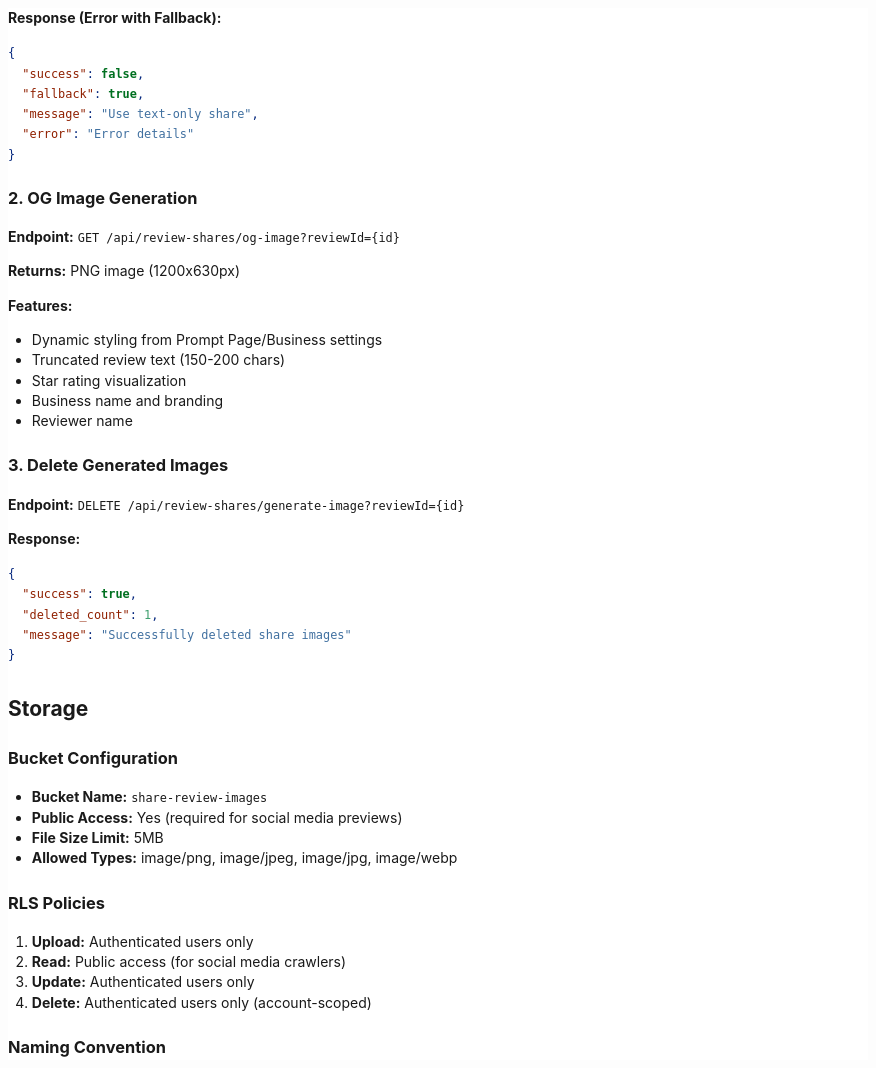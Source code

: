 **Response (Error with Fallback):**
```json
{
  "success": false,
  "fallback": true,
  "message": "Use text-only share",
  "error": "Error details"
}
```

### 2. OG Image Generation

**Endpoint:** `GET /api/review-shares/og-image?reviewId={id}`

**Returns:** PNG image (1200x630px)

**Features:**
- Dynamic styling from Prompt Page/Business settings
- Truncated review text (150-200 chars)
- Star rating visualization
- Business name and branding
- Reviewer name

### 3. Delete Generated Images

**Endpoint:** `DELETE /api/review-shares/generate-image?reviewId={id}`

**Response:**
```json
{
  "success": true,
  "deleted_count": 1,
  "message": "Successfully deleted share images"
}
```

## Storage

### Bucket Configuration

- **Bucket Name:** `share-review-images`
- **Public Access:** Yes (required for social media previews)
- **File Size Limit:** 5MB
- **Allowed Types:** image/png, image/jpeg, image/jpg, image/webp

### RLS Policies

1. **Upload:** Authenticated users only
2. **Read:** Public access (for social media crawlers)
3. **Update:** Authenticated users only
4. **Delete:** Authenticated users only (account-scoped)

### Naming Convention
